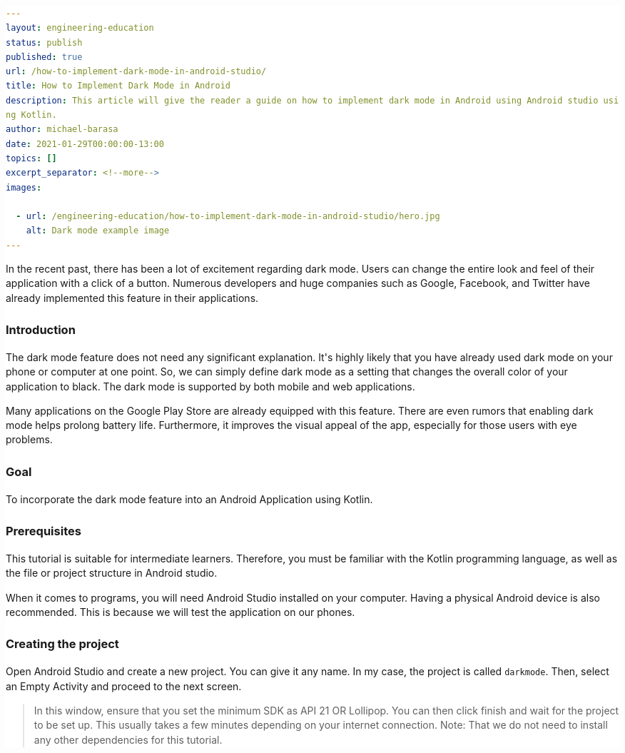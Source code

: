 ```yaml
---
layout: engineering-education
status: publish
published: true
url: /how-to-implement-dark-mode-in-android-studio/
title: How to Implement Dark Mode in Android
description: This article will give the reader a guide on how to implement dark mode in Android using Android studio using Kotlin.
author: michael-barasa
date: 2021-01-29T00:00:00-13:00
topics: []
excerpt_separator: <!--more-->
images:

  - url: /engineering-education/how-to-implement-dark-mode-in-android-studio/hero.jpg
    alt: Dark mode example image
---
```

In the recent past, there has been a lot of excitement regarding dark mode. Users can change the entire look and feel of their application with a click of a button. Numerous developers and huge companies such as Google, Facebook, and Twitter have already implemented this feature in their applications.

### Introduction
The dark mode feature does not need any significant explanation. It's highly likely that you have already used dark mode on your phone or computer at one point. So, we can simply define dark mode as a setting that changes the overall color of your application to black. The dark mode is supported by both mobile and web applications.

Many applications on the Google Play Store are already equipped with this feature. There are even rumors that enabling dark mode helps prolong battery life. Furthermore, it improves the visual appeal of the app, especially for those users with eye problems.

### Goal
To incorporate the dark mode feature into an Android Application using Kotlin.

### Prerequisites
This tutorial is suitable for intermediate learners. Therefore, you must be familiar with the Kotlin programming language, as well as the file or project structure in Android studio.

When it comes to programs, you will need Android Studio installed on your computer. Having a physical Android device is also recommended. This is because we will test the application on our phones.

### Creating the project
Open Android Studio and create a new project. You can give it any name. In my case, the project is called `darkmode`. Then, select an Empty Activity and proceed to the next screen.

>In this window, ensure that you set the minimum SDK as API 21 OR Lollipop. You can then click finish and wait for the project to be set up. This usually takes a few minutes depending on your internet connection.
>Note: That we do not need to install any other dependencies for this tutorial.
